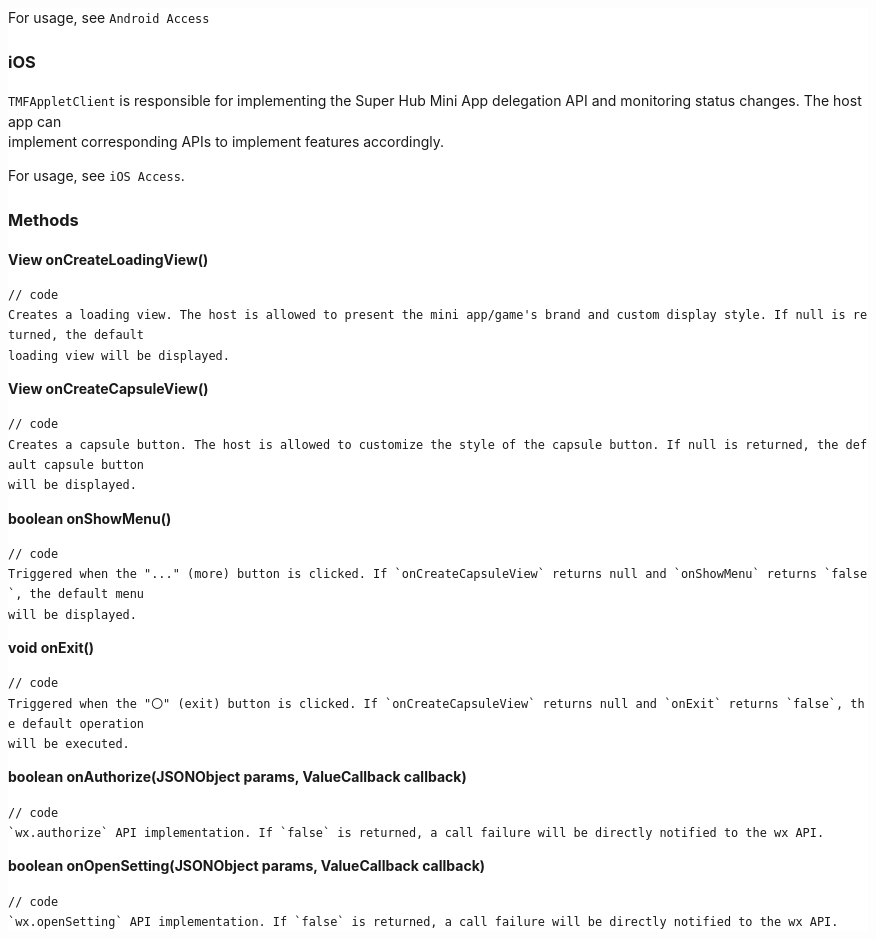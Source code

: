 For usage, see `Android Access`

### iOS

`TMFAppletClient` is responsible for implementing the Super Hub Mini App delegation API and monitoring status changes. The host app can  
implement corresponding APIs to implement features accordingly.

For usage, see `iOS Access`.

### Methods

**View onCreateLoadingView()**

```Text
// code
Creates a loading view. The host is allowed to present the mini app/game's brand and custom display style. If null is returned, the default
loading view will be displayed.
```

**View onCreateCapsuleView()**

```Text
// code
Creates a capsule button. The host is allowed to customize the style of the capsule button. If null is returned, the default capsule button
will be displayed.
```

**boolean onShowMenu()**

```Text
// code
Triggered when the "..." (more) button is clicked. If `onCreateCapsuleView` returns null and `onShowMenu` returns `false`, the default menu
will be displayed.
```

**void onExit()**

```Text
// code
Triggered when the "〇" (exit) button is clicked. If `onCreateCapsuleView` returns null and `onExit` returns `false`, the default operation
will be executed.
```

**boolean onAuthorize(JSONObject params, ValueCallback callback)**

```Text
// code
`wx.authorize` API implementation. If `false` is returned, a call failure will be directly notified to the wx API.
```

**boolean onOpenSetting(JSONObject params, ValueCallback callback)**

```Text
// code
`wx.openSetting` API implementation. If `false` is returned, a call failure will be directly notified to the wx API.
```
